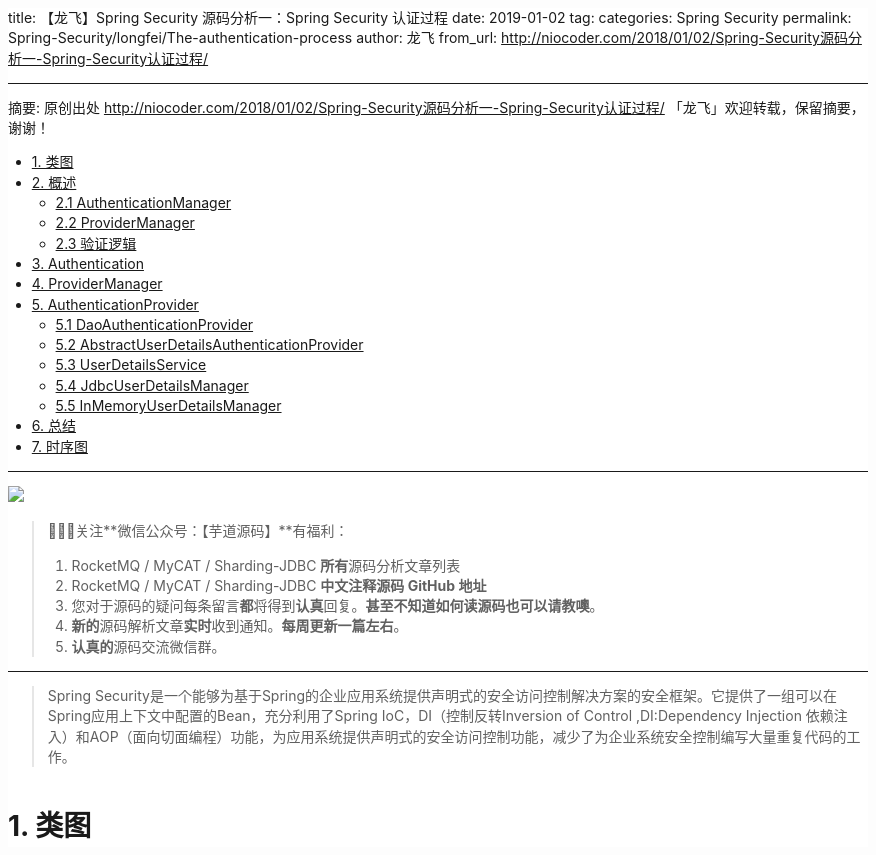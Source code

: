 title: 【龙飞】Spring Security 源码分析一：Spring Security 认证过程
date: 2019-01-02
tag:
categories: Spring Security
permalink: Spring-Security/longfei/The-authentication-process
author: 龙飞
from_url: http://niocoder.com/2018/01/02/Spring-Security源码分析一-Spring-Security认证过程/

-------

摘要: 原创出处 http://niocoder.com/2018/01/02/Spring-Security源码分析一-Spring-Security认证过程/ 「龙飞」欢迎转载，保留摘要，谢谢！

- [1. 类图](http://www.iocoder.cn/Spring-Security/longfei/The-authentication-process/)
- [2. 概述](http://www.iocoder.cn/Spring-Security/longfei/The-authentication-process/)
  - [2.1 AuthenticationManager](http://www.iocoder.cn/Spring-Security/longfei/The-authentication-process/)
  - [2.2 ProviderManager](http://www.iocoder.cn/Spring-Security/longfei/The-authentication-process/)
  - [2.3 验证逻辑](http://www.iocoder.cn/Spring-Security/longfei/The-authentication-process/)
- [3. Authentication](http://www.iocoder.cn/Spring-Security/longfei/The-authentication-process/)
- [4. ProviderManager](http://www.iocoder.cn/Spring-Security/longfei/The-authentication-process/)
- [5. AuthenticationProvider](http://www.iocoder.cn/Spring-Security/longfei/The-authentication-process/)
  - [5.1 DaoAuthenticationProvider](http://www.iocoder.cn/Spring-Security/longfei/The-authentication-process/)
  - [5.2 AbstractUserDetailsAuthenticationProvider](http://www.iocoder.cn/Spring-Security/longfei/The-authentication-process/)
  - [5.3 UserDetailsService](http://www.iocoder.cn/Spring-Security/longfei/The-authentication-process/)
  - [5.4 JdbcUserDetailsManager](http://www.iocoder.cn/Spring-Security/longfei/The-authentication-process/)
  - [5.5 InMemoryUserDetailsManager](http://www.iocoder.cn/Spring-Security/longfei/The-authentication-process/)
- [6. 总结](http://www.iocoder.cn/Spring-Security/longfei/The-authentication-process/)
- [7. 时序图](http://www.iocoder.cn/Spring-Security/longfei/The-authentication-process/)

-------

![](http://www.iocoder.cn/images/common/wechat_mp_2017_07_31.jpg)

> 🙂🙂🙂关注**微信公众号：【芋道源码】**有福利：
> 1. RocketMQ / MyCAT / Sharding-JDBC **所有**源码分析文章列表
> 2. RocketMQ / MyCAT / Sharding-JDBC **中文注释源码 GitHub 地址**
> 3. 您对于源码的疑问每条留言**都**将得到**认真**回复。**甚至不知道如何读源码也可以请教噢**。
> 4. **新的**源码解析文章**实时**收到通知。**每周更新一篇左右**。
> 5. **认真的**源码交流微信群。

-------

> Spring Security是一个能够为基于Spring的企业应用系统提供声明式的安全访问控制解决方案的安全框架。它提供了一组可以在Spring应用上下文中配置的Bean，充分利用了Spring IoC，DI（控制反转Inversion of Control ,DI:Dependency Injection 依赖注入）和AOP（面向切面编程）功能，为应用系统提供声明式的安全访问控制功能，减少了为企业系统安全控制编写大量重复代码的工作。 


# 1. 类图
